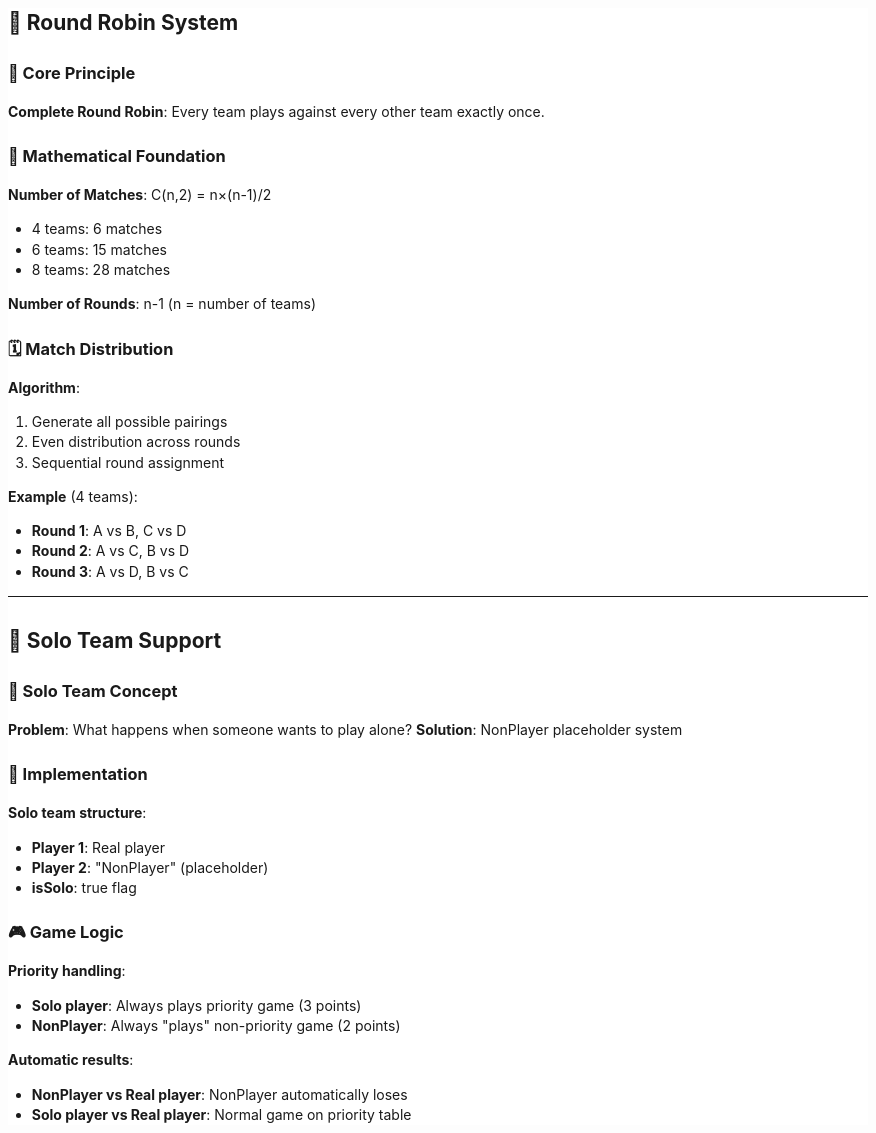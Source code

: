 ## 🔄 Round Robin System

### 🎯 Core Principle

**Complete Round Robin**: Every team plays against every other team exactly once.

### 📐 Mathematical Foundation

**Number of Matches**: C(n,2) = n×(n-1)/2
- 4 teams: 6 matches
- 6 teams: 15 matches
- 8 teams: 28 matches

**Number of Rounds**: n-1 (n = number of teams)

### 🗓️ Match Distribution

**Algorithm**:
1. Generate all possible pairings
2. Even distribution across rounds
3. Sequential round assignment

**Example** (4 teams):
- **Round 1**: A vs B, C vs D
- **Round 2**: A vs C, B vs D
- **Round 3**: A vs D, B vs C

---

## 👤 Solo Team Support

### 🎯 Solo Team Concept

**Problem**: What happens when someone wants to play alone?
**Solution**: NonPlayer placeholder system

### 🔧 Implementation

**Solo team structure**:
- **Player 1**: Real player
- **Player 2**: "NonPlayer" (placeholder)
- **isSolo**: true flag

### 🎮 Game Logic

**Priority handling**:
- **Solo player**: Always plays priority game (3 points)
- **NonPlayer**: Always "plays" non-priority game (2 points)

**Automatic results**:
- **NonPlayer vs Real player**: NonPlayer automatically loses
- **Solo player vs Real player**: Normal game on priority table
